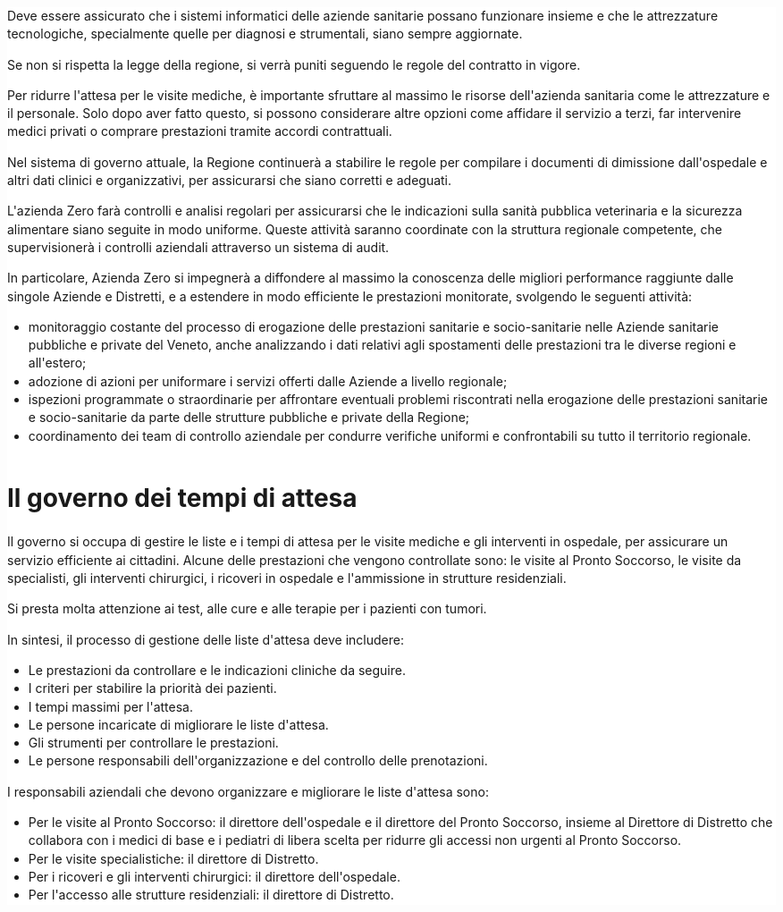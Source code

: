 Deve essere assicurato che i sistemi informatici delle aziende sanitarie possano funzionare insieme e che le attrezzature tecnologiche, specialmente quelle per diagnosi e strumentali, siano sempre aggiornate.

Se non si rispetta la legge della regione, si verrà puniti seguendo le regole del contratto in vigore.

Per ridurre l'attesa per le visite mediche, è importante sfruttare al massimo le risorse dell'azienda sanitaria come le attrezzature e il personale. Solo dopo aver fatto questo, si possono considerare altre opzioni come affidare il servizio a terzi, far intervenire medici privati o comprare prestazioni tramite accordi contrattuali.

Nel sistema di governo attuale, la Regione continuerà a stabilire le regole per compilare i documenti di dimissione dall'ospedale e altri dati clinici e organizzativi, per assicurarsi che siano corretti e adeguati.

L'azienda Zero farà controlli e analisi regolari per assicurarsi che le indicazioni sulla sanità pubblica veterinaria e la sicurezza alimentare siano seguite in modo uniforme. Queste attività saranno coordinate con la struttura regionale competente, che supervisionerà i controlli aziendali attraverso un sistema di audit.

In particolare, Azienda Zero si impegnerà a diffondere al massimo la conoscenza delle migliori performance raggiunte dalle singole Aziende e Distretti, e a estendere in modo efficiente le prestazioni monitorate, svolgendo le seguenti attività:
- monitoraggio costante del processo di erogazione delle prestazioni sanitarie e socio-sanitarie nelle Aziende sanitarie pubbliche e private del Veneto, anche analizzando i dati relativi agli spostamenti delle prestazioni tra le diverse regioni e all'estero;
- adozione di azioni per uniformare i servizi offerti dalle Aziende a livello regionale;
- ispezioni programmate o straordinarie per affrontare eventuali problemi riscontrati nella erogazione delle prestazioni sanitarie e socio-sanitarie da parte delle strutture pubbliche e private della Regione;
- coordinamento dei team di controllo aziendale per condurre verifiche uniformi e confrontabili su tutto il territorio regionale.

# Il governo dei tempi di attesa
Il governo si occupa di gestire le liste e i tempi di attesa per le visite mediche e gli interventi in ospedale, per assicurare un servizio efficiente ai cittadini. Alcune delle prestazioni che vengono controllate sono: le visite al Pronto Soccorso, le visite da specialisti, gli interventi chirurgici, i ricoveri in ospedale e l'ammissione in strutture residenziali.

Si presta molta attenzione ai test, alle cure e alle terapie per i pazienti con tumori.

In sintesi, il processo di gestione delle liste d'attesa deve includere:
- Le prestazioni da controllare e le indicazioni cliniche da seguire.
- I criteri per stabilire la priorità dei pazienti.
- I tempi massimi per l'attesa.
- Le persone incaricate di migliorare le liste d'attesa.
- Gli strumenti per controllare le prestazioni.
- Le persone responsabili dell'organizzazione e del controllo delle prenotazioni.

I responsabili aziendali che devono organizzare e migliorare le liste d'attesa sono:
- Per le visite al Pronto Soccorso: il direttore dell'ospedale e il direttore del Pronto Soccorso, insieme al Direttore di Distretto che collabora con i medici di base e i pediatri di libera scelta per ridurre gli accessi non urgenti al Pronto Soccorso.
- Per le visite specialistiche: il direttore di Distretto.
- Per i ricoveri e gli interventi chirurgici: il direttore dell'ospedale.
- Per l'accesso alle strutture residenziali: il direttore di Distretto.
